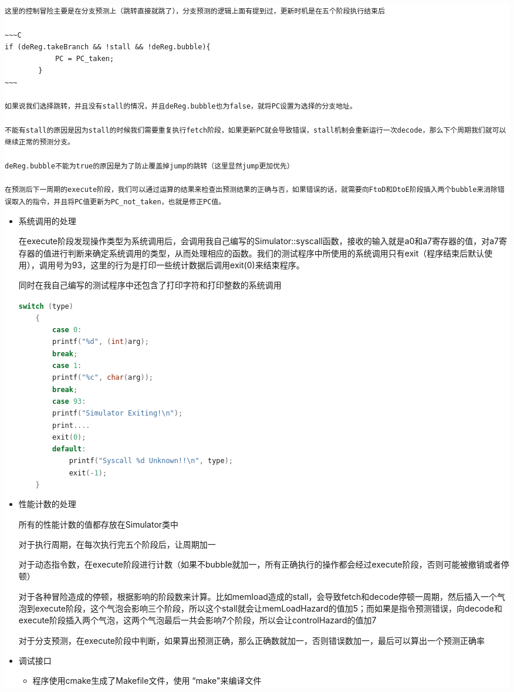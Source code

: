     这里的控制冒险主要是在分支预测上（跳转直接就跳了），分支预测的逻辑上面有提到过，更新时机是在五个阶段执行结束后

    ~~~C
    if (deReg.takeBranch && !stall && !deReg.bubble){
    			PC = PC_taken;
    		}
    ~~~

    如果说我们选择跳转，并且没有stall的情况，并且deReg.bubble也为false，就将PC设置为选择的分支地址。

    不能有stall的原因是因为stall的时候我们需要重复执行fetch阶段，如果更新PC就会导致错误，stall机制会重新运行一次decode，那么下个周期我们就可以继续正常的预测分支。

    deReg.bubble不能为true的原因是为了防止覆盖掉jump的跳转（这里显然jump更加优先）

    在预测后下一周期的execute阶段，我们可以通过运算的结果来检查出预测结果的正确与否，如果错误的话，就需要向FtoD和DtoE阶段插入两个bubble来消除错误取入的指令，并且将PC值更新为PC_not_taken，也就是修正PC值。

* 系统调用的处理

  在execute阶段发现操作类型为系统调用后，会调用我自己编写的Simulator::syscall函数，接收的输入就是a0和a7寄存器的值，对a7寄存器的值进行判断来确定系统调用的类型，从而处理相应的函数。我们的测试程序中所使用的系统调用只有exit（程序结束后默认使用），调用号为93，这里的行为是打印一些统计数据后调用exit(0)来结束程序。

  同时在我自己编写的测试程序中还包含了打印字符和打印整数的系统调用

  ~~~C
  switch (type)
      {
          case 0:
          printf("%d", (int)arg);
          break;
          case 1:
          printf("%c", char(arg));
          break;
          case 93:
          printf("Simulator Exiting!\n");
          print....
          exit(0);
          default:
              printf("Syscall %d Unknown!!\n", type);
              exit(-1);
      }
  ~~~

* 性能计数的处理

  所有的性能计数的值都存放在Simulator类中

  对于执行周期，在每次执行完五个阶段后，让周期加一

  对于动态指令数，在execute阶段进行计数（如果不bubble就加一，所有正确执行的操作都会经过execute阶段，否则可能被撤销或者停顿）

  对于各种冒险造成的停顿，根据影响的阶段数来计算。比如memload造成的stall，会导致fetch和decode停顿一周期，然后插入一个气泡到execute阶段，这个气泡会影响三个阶段，所以这个stall就会让memLoadHazard的值加5；而如果是指令预测错误，向decode和execute阶段插入两个气泡，这两个气泡最后一共会影响7个阶段，所以会让controlHazard的值加7

  对于分支预测，在execute阶段中判断，如果算出预测正确，那么正确数就加一，否则错误数加一，最后可以算出一个预测正确率

* 调试接口

  * 程序使用cmake生成了Makefile文件，使用 “make"来编译文件
